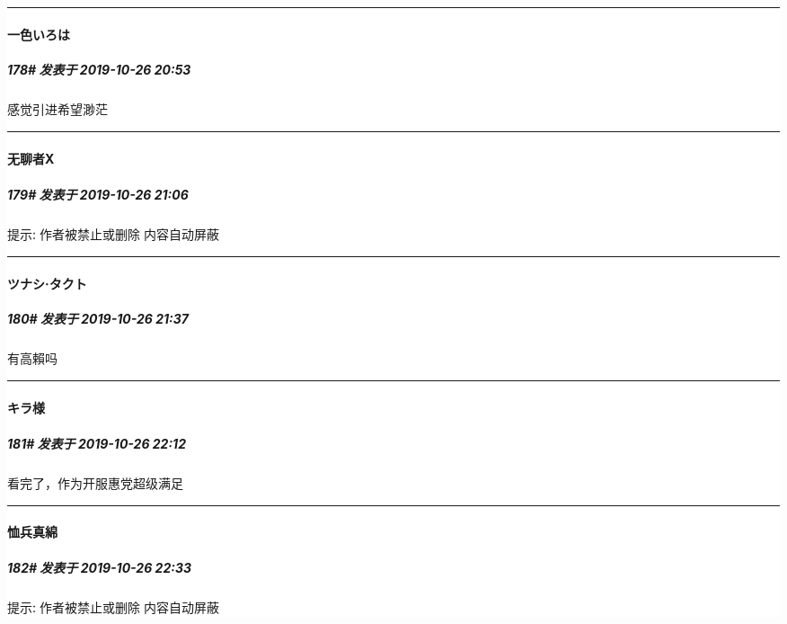 





*****

####  一色いろは  
##### 178#       发表于 2019-10-26 20:53




感觉引进希望渺茫







*****

####  无聊者X  
##### 179#       发表于 2019-10-26 21:06

提示: 作者被禁止或删除 内容自动屏蔽



*****

####  ツナシ·タクト  
##### 180#       发表于 2019-10-26 21:37




有高賴吗







*****

####  キラ様  
##### 181#       发表于 2019-10-26 22:12




看完了，作为开服惠党超级满足







*****

####  恤兵真綿  
##### 182#       发表于 2019-10-26 22:33

提示: 作者被禁止或删除 内容自动屏蔽
